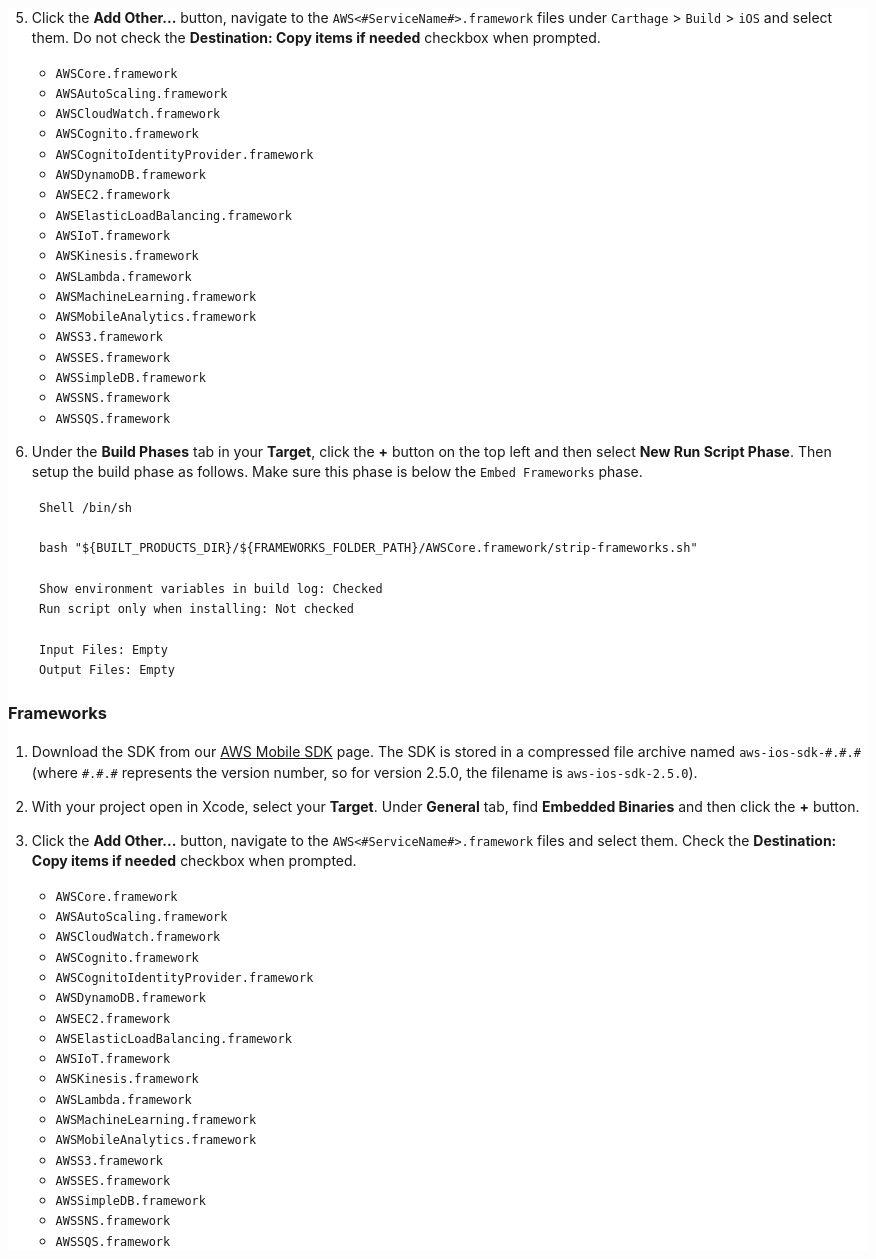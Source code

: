 5. Click the **Add Other...** button, navigate to the `AWS<#ServiceName#>.framework` files under `Carthage` > `Build` > `iOS` and select them. Do not check the **Destination: Copy items if needed** checkbox when prompted.

    * `AWSCore.framework`
    * `AWSAutoScaling.framework`
    * `AWSCloudWatch.framework`
    * `AWSCognito.framework`
    * `AWSCognitoIdentityProvider.framework`
    * `AWSDynamoDB.framework`
    * `AWSEC2.framework`
    * `AWSElasticLoadBalancing.framework`
    * `AWSIoT.framework`
    * `AWSKinesis.framework`
    * `AWSLambda.framework`
    * `AWSMachineLearning.framework`
    * `AWSMobileAnalytics.framework`
    * `AWSS3.framework`
    * `AWSSES.framework`
    * `AWSSimpleDB.framework`
    * `AWSSNS.framework`
    * `AWSSQS.framework`

6. Under the **Build Phases** tab in your **Target**, click the **+** button on the top left and then select **New Run Script Phase**. Then setup the build phase as follows. Make sure this phase is below the `Embed Frameworks` phase.

        Shell /bin/sh
        
        bash "${BUILT_PRODUCTS_DIR}/${FRAMEWORKS_FOLDER_PATH}/AWSCore.framework/strip-frameworks.sh"
        
        Show environment variables in build log: Checked
        Run script only when installing: Not checked
        
        Input Files: Empty
        Output Files: Empty

### Frameworks

1. Download the SDK from our [AWS Mobile SDK](http://aws.amazon.com/mobile/sdk) page. The SDK is stored in a compressed file archive named `aws-ios-sdk-#.#.#` (where `#.#.#` represents the version number, so for version 2.5.0, the filename is `aws-ios-sdk-2.5.0`).

2. With your project open in Xcode, select your **Target**. Under **General** tab, find **Embedded Binaries** and then click the **+** button.

3. Click the **Add Other...** button, navigate to the `AWS<#ServiceName#>.framework` files and select them. Check the **Destination: Copy items if needed** checkbox when prompted.

    * `AWSCore.framework`
    * `AWSAutoScaling.framework`
    * `AWSCloudWatch.framework`
    * `AWSCognito.framework`
    * `AWSCognitoIdentityProvider.framework`
    * `AWSDynamoDB.framework`
    * `AWSEC2.framework`
    * `AWSElasticLoadBalancing.framework`
    * `AWSIoT.framework`
    * `AWSKinesis.framework`
    * `AWSLambda.framework`
    * `AWSMachineLearning.framework`
    * `AWSMobileAnalytics.framework`
    * `AWSS3.framework`
    * `AWSSES.framework`
    * `AWSSimpleDB.framework`
    * `AWSSNS.framework`
    * `AWSSQS.framework`
